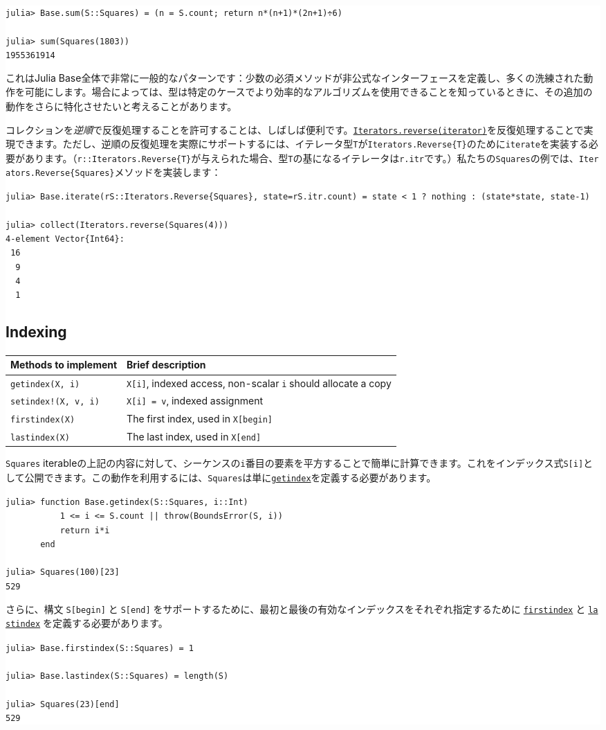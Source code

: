 ```jldoctest squaretype
julia> Base.sum(S::Squares) = (n = S.count; return n*(n+1)*(2n+1)÷6)

julia> sum(Squares(1803))
1955361914
```

これはJulia Base全体で非常に一般的なパターンです：少数の必須メソッドが非公式なインターフェースを定義し、多くの洗練された動作を可能にします。場合によっては、型は特定のケースでより効率的なアルゴリズムを使用できることを知っているときに、その追加の動作をさらに特化させたいと考えることがあります。

コレクションを*逆順*で反復処理することを許可することは、しばしば便利です。[`Iterators.reverse(iterator)`](@ref)を反復処理することで実現できます。ただし、逆順の反復処理を実際にサポートするには、イテレータ型`T`が`Iterators.Reverse{T}`のために`iterate`を実装する必要があります。（`r::Iterators.Reverse{T}`が与えられた場合、型`T`の基になるイテレータは`r.itr`です。）私たちの`Squares`の例では、`Iterators.Reverse{Squares}`メソッドを実装します：

```jldoctest squaretype
julia> Base.iterate(rS::Iterators.Reverse{Squares}, state=rS.itr.count) = state < 1 ? nothing : (state*state, state-1)

julia> collect(Iterators.reverse(Squares(4)))
4-element Vector{Int64}:
 16
  9
  4
  1
```

## Indexing

| Methods to implement | Brief description                                             |
|:-------------------- |:------------------------------------------------------------- |
| `getindex(X, i)`     | `X[i]`, indexed access, non-scalar `i` should allocate a copy |
| `setindex!(X, v, i)` | `X[i] = v`, indexed assignment                                |
| `firstindex(X)`      | The first index, used in `X[begin]`                           |
| `lastindex(X)`       | The last index, used in `X[end]`                              |

`Squares` iterableの上記の内容に対して、シーケンスの`i`番目の要素を平方することで簡単に計算できます。これをインデックス式`S[i]`として公開できます。この動作を利用するには、`Squares`は単に[`getindex`](@ref)を定義する必要があります。

```jldoctest squaretype
julia> function Base.getindex(S::Squares, i::Int)
           1 <= i <= S.count || throw(BoundsError(S, i))
           return i*i
       end

julia> Squares(100)[23]
529
```

さらに、構文 `S[begin]` と `S[end]` をサポートするために、最初と最後の有効なインデックスをそれぞれ指定するために [`firstindex`](@ref) と [`lastindex`](@ref) を定義する必要があります。

```jldoctest squaretype
julia> Base.firstindex(S::Squares) = 1

julia> Base.lastindex(S::Squares) = length(S)

julia> Squares(23)[end]
529
```
